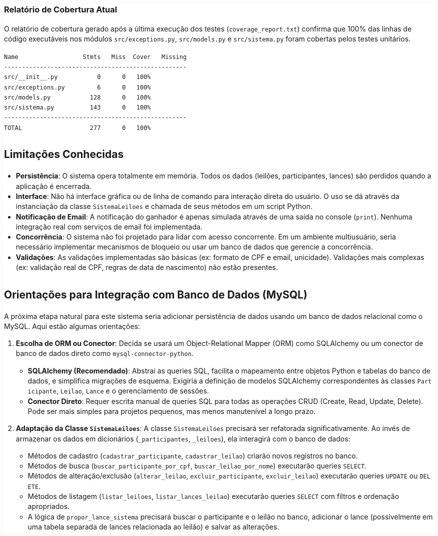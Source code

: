 ### Relatório de Cobertura Atual

O relatório de cobertura gerado após a última execução dos testes (`coverage_report.txt`) confirma que 100% das linhas de código executáveis nos módulos `src/exceptions.py`, `src/models.py` e `src/sistema.py` foram cobertas pelos testes unitários.

```
Name                  Stmts   Miss  Cover   Missing
---------------------------------------------------
src/__init__.py           0      0   100%
src/exceptions.py         6      0   100%
src/models.py           128      0   100%
src/sistema.py          143      0   100%
---------------------------------------------------
TOTAL                   277      0   100%
```

## Limitações Conhecidas

*   **Persistência**: O sistema opera totalmente em memória. Todos os dados (leilões, participantes, lances) são perdidos quando a aplicação é encerrada.
*   **Interface**: Não há interface gráfica ou de linha de comando para interação direta do usuário. O uso se dá através da instanciação da classe `SistemaLeiloes` e chamada de seus métodos em um script Python.
*   **Notificação de Email**: A notificação do ganhador é apenas simulada através de uma saída no console (`print`). Nenhuma integração real com serviços de email foi implementada.
*   **Concorrência**: O sistema não foi projetado para lidar com acesso concorrente. Em um ambiente multiusuário, seria necessário implementar mecanismos de bloqueio ou usar um banco de dados que gerencie a concorrência.
*   **Validações**: As validações implementadas são básicas (ex: formato de CPF e email, unicidade). Validações mais complexas (ex: validação real de CPF, regras de data de nascimento) não estão presentes.

## Orientações para Integração com Banco de Dados (MySQL)

A próxima etapa natural para este sistema seria adicionar persistência de dados usando um banco de dados relacional como o MySQL. Aqui estão algumas orientações:

1.  **Escolha de ORM ou Conector**: Decida se usará um Object-Relational Mapper (ORM) como SQLAlchemy ou um conector de banco de dados direto como `mysql-connector-python`.
    *   **SQLAlchemy (Recomendado)**: Abstrai as queries SQL, facilita o mapeamento entre objetos Python e tabelas do banco de dados, e simplifica migrações de esquema. Exigiria a definição de modelos SQLAlchemy correspondentes às classes `Participante`, `Leilao`, `Lance` e o gerenciamento de sessões.
    *   **Conector Direto**: Requer escrita manual de queries SQL para todas as operações CRUD (Create, Read, Update, Delete). Pode ser mais simples para projetos pequenos, mas menos manutenível a longo prazo.

2.  **Adaptação da Classe `SistemaLeiloes`**: A classe `SistemaLeiloes` precisará ser refatorada significativamente. Ao invés de armazenar os dados em dicionários (`_participantes`, `_leiloes`), ela interagirá com o banco de dados:
    *   Métodos de cadastro (`cadastrar_participante`, `cadastrar_leilao`) criarão novos registros no banco.
    *   Métodos de busca (`buscar_participante_por_cpf`, `buscar_leilao_por_nome`) executarão queries `SELECT`.
    *   Métodos de alteração/exclusão (`alterar_leilao`, `excluir_participante`, `excluir_leilao`) executarão queries `UPDATE` ou `DELETE`.
    *   Métodos de listagem (`listar_leiloes`, `listar_lances_leilao`) executarão queries `SELECT` com filtros e ordenação apropriados.
    *   A lógica de `propor_lance_sistema` precisará buscar o participante e o leilão no banco, adicionar o lance (possivelmente em uma tabela separada de lances relacionada ao leilão) e salvar as alterações.
